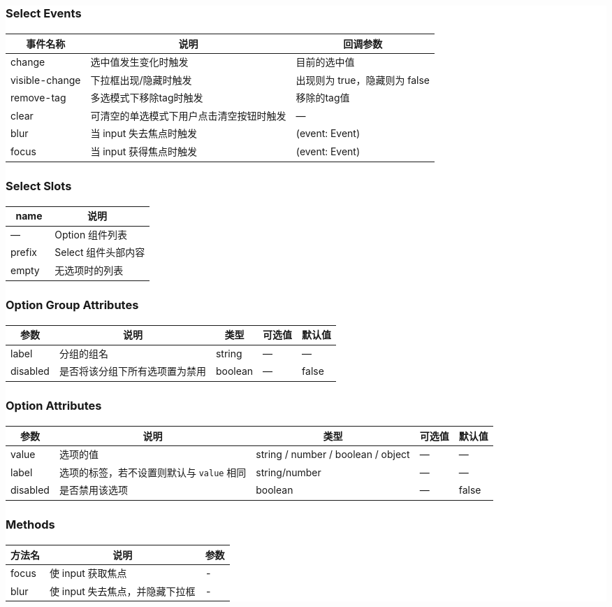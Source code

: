 ### Select Events
| 事件名称 | 说明 | 回调参数 |
|---------|---------|---------|
| change | 选中值发生变化时触发 | 目前的选中值 |
| visible-change | 下拉框出现/隐藏时触发 | 出现则为 true，隐藏则为 false |
| remove-tag | 多选模式下移除tag时触发 | 移除的tag值 |
| clear | 可清空的单选模式下用户点击清空按钮时触发 | — |
| blur | 当 input 失去焦点时触发 | (event: Event) |
| focus | 当 input 获得焦点时触发 | (event: Event) |

### Select Slots
|   name  | 说明     |
|---------|---------|
|    —    | Option 组件列表 |
| prefix  | Select 组件头部内容 |
| empty | 无选项时的列表 |

### Option Group Attributes
| 参数      | 说明          | 类型      | 可选值                           | 默认值  |
|---------- |-------------- |---------- |--------------------------------  |-------- |
| label | 分组的组名 | string | — | — |
| disabled | 是否将该分组下所有选项置为禁用 | boolean | — | false |

### Option Attributes
| 参数      | 说明          | 类型      | 可选值                           | 默认值  |
|---------- |-------------- |---------- |--------------------------------  |-------- |
| value | 选项的值 | string / number / boolean / object | — | — |
| label | 选项的标签，若不设置则默认与 `value` 相同 | string/number | — | — |
| disabled | 是否禁用该选项 | boolean | — | false |

### Methods
| 方法名 | 说明 | 参数 |
| ---- | ---- | ---- |
| focus | 使 input 获取焦点 | - |
| blur | 使 input 失去焦点，并隐藏下拉框 | - |
